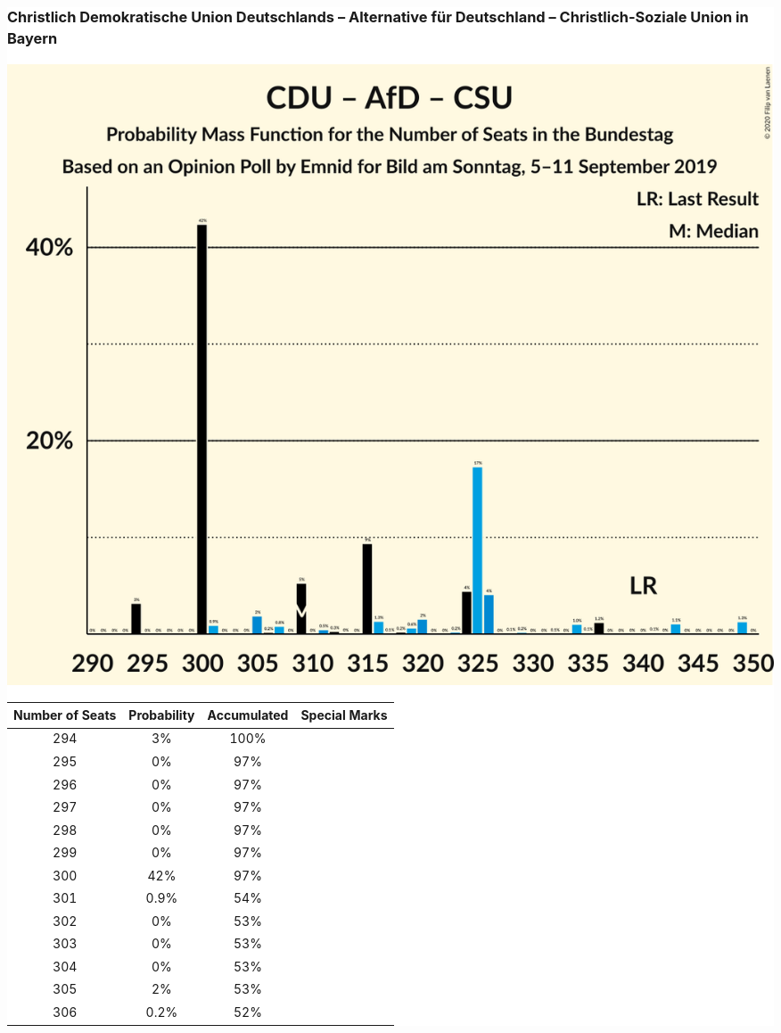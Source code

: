 ### Christlich Demokratische Union Deutschlands – Alternative für Deutschland – Christlich-Soziale Union in Bayern

![Graph with seats probability mass function not yet produced](2019-09-11-Emnid-coalitions-seats-pmf-cdu–afd–csu.png "Seats Probability Mass Function")

| Number of Seats | Probability | Accumulated | Special Marks |
|:---------------:|:-----------:|:-----------:|:-------------:|
| 294 | 3% | 100% |  |
| 295 | 0% | 97% |  |
| 296 | 0% | 97% |  |
| 297 | 0% | 97% |  |
| 298 | 0% | 97% |  |
| 299 | 0% | 97% |  |
| 300 | 42% | 97% |  |
| 301 | 0.9% | 54% |  |
| 302 | 0% | 53% |  |
| 303 | 0% | 53% |  |
| 304 | 0% | 53% |  |
| 305 | 2% | 53% |  |
| 306 | 0.2% | 52% |  |